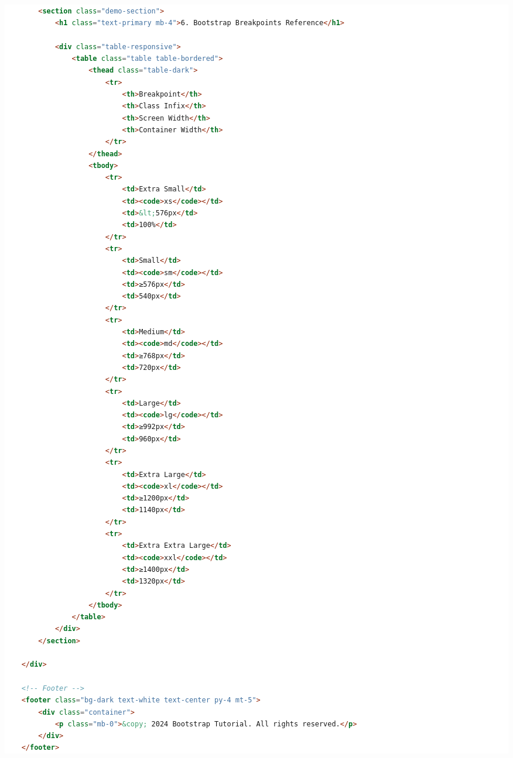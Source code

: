 ```html
        <section class="demo-section">
            <h1 class="text-primary mb-4">6. Bootstrap Breakpoints Reference</h1>
            
            <div class="table-responsive">
                <table class="table table-bordered">
                    <thead class="table-dark">
                        <tr>
                            <th>Breakpoint</th>
                            <th>Class Infix</th>
                            <th>Screen Width</th>
                            <th>Container Width</th>
                        </tr>
                    </thead>
                    <tbody>
                        <tr>
                            <td>Extra Small</td>
                            <td><code>xs</code></td>
                            <td>&lt;576px</td>
                            <td>100%</td>
                        </tr>
                        <tr>
                            <td>Small</td>
                            <td><code>sm</code></td>
                            <td>≥576px</td>
                            <td>540px</td>
                        </tr>
                        <tr>
                            <td>Medium</td>
                            <td><code>md</code></td>
                            <td>≥768px</td>
                            <td>720px</td>
                        </tr>
                        <tr>
                            <td>Large</td>
                            <td><code>lg</code></td>
                            <td>≥992px</td>
                            <td>960px</td>
                        </tr>
                        <tr>
                            <td>Extra Large</td>
                            <td><code>xl</code></td>
                            <td>≥1200px</td>
                            <td>1140px</td>
                        </tr>
                        <tr>
                            <td>Extra Extra Large</td>
                            <td><code>xxl</code></td>
                            <td>≥1400px</td>
                            <td>1320px</td>
                        </tr>
                    </tbody>
                </table>
            </div>
        </section>
        
    </div>
    
    <!-- Footer -->
    <footer class="bg-dark text-white text-center py-4 mt-5">
        <div class="container">
            <p class="mb-0">&copy; 2024 Bootstrap Tutorial. All rights reserved.</p>
        </div>
    </footer>
```